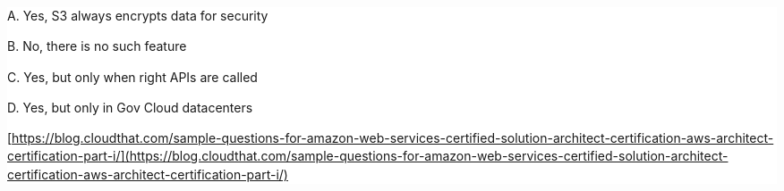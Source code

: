 A. Yes, S3 always encrypts data for security

B. No, there is no such feature

C. Yes, but only when right APIs are called

D. Yes, but only in Gov Cloud datacenters

[https://blog.cloudthat.com/sample-questions-for-amazon-web-services-certified-solution-architect-certification-aws-architect-certification-part-i/](https://blog.cloudthat.com/sample-questions-for-amazon-web-services-certified-solution-architect-certification-aws-architect-certification-part-i/)

